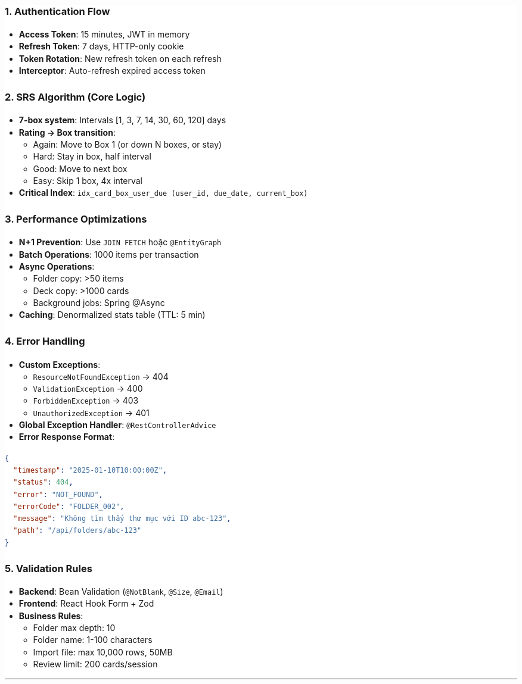 ### 1. Authentication Flow
- **Access Token**: 15 minutes, JWT in memory
- **Refresh Token**: 7 days, HTTP-only cookie
- **Token Rotation**: New refresh token on each refresh
- **Interceptor**: Auto-refresh expired access token

### 2. SRS Algorithm (Core Logic)
- **7-box system**: Intervals [1, 3, 7, 14, 30, 60, 120] days
- **Rating → Box transition**:
  - Again: Move to Box 1 (or down N boxes, or stay)
  - Hard: Stay in box, half interval
  - Good: Move to next box
  - Easy: Skip 1 box, 4x interval
- **Critical Index**: `idx_card_box_user_due (user_id, due_date, current_box)`

### 3. Performance Optimizations
- **N+1 Prevention**: Use `JOIN FETCH` hoặc `@EntityGraph`
- **Batch Operations**: 1000 items per transaction
- **Async Operations**:
  - Folder copy: >50 items
  - Deck copy: >1000 cards
  - Background jobs: Spring @Async
- **Caching**: Denormalized stats table (TTL: 5 min)

### 4. Error Handling
- **Custom Exceptions**:
  - `ResourceNotFoundException` → 404
  - `ValidationException` → 400
  - `ForbiddenException` → 403
  - `UnauthorizedException` → 401
- **Global Exception Handler**: `@RestControllerAdvice`
- **Error Response Format**:
```json
{
  "timestamp": "2025-01-10T10:00:00Z",
  "status": 404,
  "error": "NOT_FOUND",
  "errorCode": "FOLDER_002",
  "message": "Không tìm thấy thư mục với ID abc-123",
  "path": "/api/folders/abc-123"
}
```

### 5. Validation Rules
- **Backend**: Bean Validation (`@NotBlank`, `@Size`, `@Email`)
- **Frontend**: React Hook Form + Zod
- **Business Rules**:
  - Folder max depth: 10
  - Folder name: 1-100 characters
  - Import file: max 10,000 rows, 50MB
  - Review limit: 200 cards/session

---